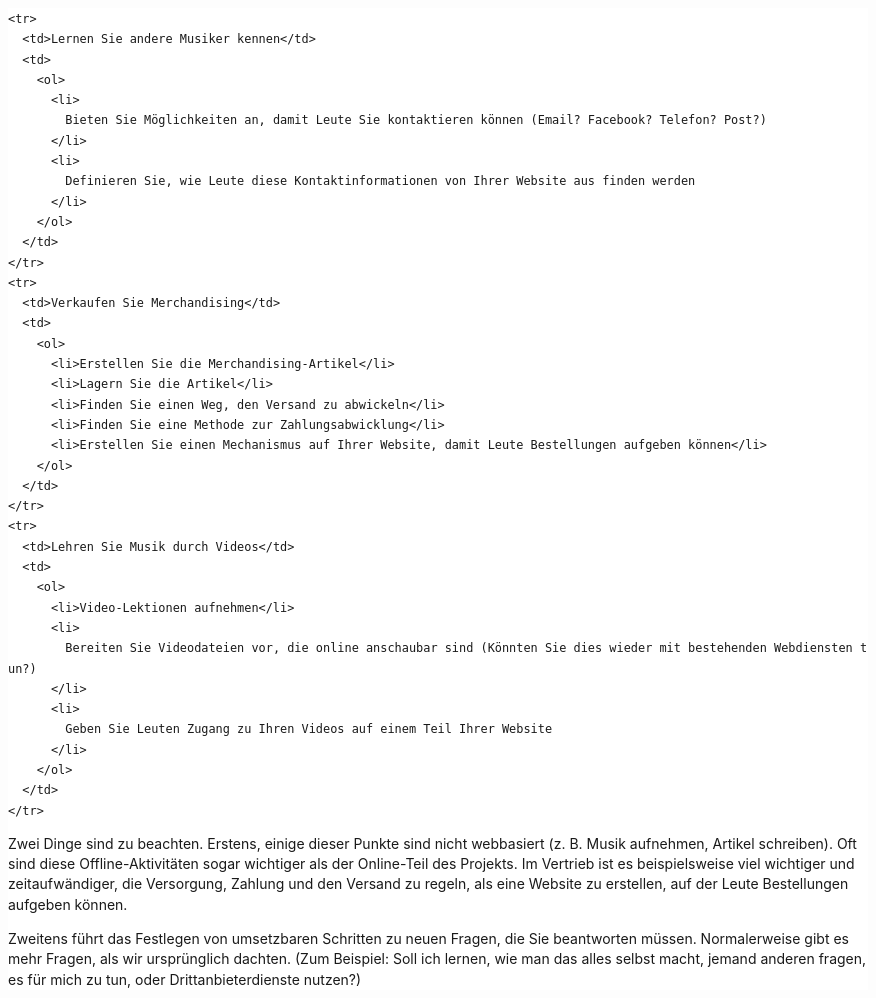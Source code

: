     <tr>
      <td>Lernen Sie andere Musiker kennen</td>
      <td>
        <ol>
          <li>
            Bieten Sie Möglichkeiten an, damit Leute Sie kontaktieren können (Email? Facebook? Telefon? Post?)
          </li>
          <li>
            Definieren Sie, wie Leute diese Kontaktinformationen von Ihrer Website aus finden werden
          </li>
        </ol>
      </td>
    </tr>
    <tr>
      <td>Verkaufen Sie Merchandising</td>
      <td>
        <ol>
          <li>Erstellen Sie die Merchandising-Artikel</li>
          <li>Lagern Sie die Artikel</li>
          <li>Finden Sie einen Weg, den Versand zu abwickeln</li>
          <li>Finden Sie eine Methode zur Zahlungsabwicklung</li>
          <li>Erstellen Sie einen Mechanismus auf Ihrer Website, damit Leute Bestellungen aufgeben können</li>
        </ol>
      </td>
    </tr>
    <tr>
      <td>Lehren Sie Musik durch Videos</td>
      <td>
        <ol>
          <li>Video-Lektionen aufnehmen</li>
          <li>
            Bereiten Sie Videodateien vor, die online anschaubar sind (Könnten Sie dies wieder mit bestehenden Webdiensten tun?)
          </li>
          <li>
            Geben Sie Leuten Zugang zu Ihren Videos auf einem Teil Ihrer Website
          </li>
        </ol>
      </td>
    </tr>
  </tbody>
</table>

Zwei Dinge sind zu beachten. Erstens, einige dieser Punkte sind nicht webbasiert (z. B. Musik aufnehmen, Artikel schreiben). Oft sind diese Offline-Aktivitäten sogar wichtiger als der Online-Teil des Projekts. Im Vertrieb ist es beispielsweise viel wichtiger und zeitaufwändiger, die Versorgung, Zahlung und den Versand zu regeln, als eine Website zu erstellen, auf der Leute Bestellungen aufgeben können.

Zweitens führt das Festlegen von umsetzbaren Schritten zu neuen Fragen, die Sie beantworten müssen. Normalerweise gibt es mehr Fragen, als wir ursprünglich dachten. (Zum Beispiel: Soll ich lernen, wie man das alles selbst macht, jemand anderen fragen, es für mich zu tun, oder Drittanbieterdienste nutzen?)
